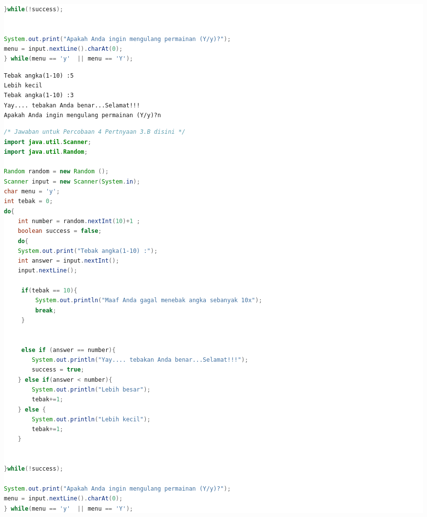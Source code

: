 ```Java
}while(!success);


System.out.print("Apakah Anda ingin mengulang permainan (Y/y)?");
menu = input.nextLine().charAt(0);
} while(menu == 'y'  || menu == 'Y');
```

    Tebak angka(1-10) :5
    Lebih kecil
    Tebak angka(1-10) :3
    Yay.... tebakan Anda benar...Selamat!!!
    Apakah Anda ingin mengulang permainan (Y/y)?n



```Java
/* Jawaban untuk Percobaan 4 Pertnyaan 3.B disini */
import java.util.Scanner;
import java.util.Random;

Random random = new Random ();
Scanner input = new Scanner(System.in);
char menu = 'y';
int tebak = 0;
do{
    int number = random.nextInt(10)+1 ;
    boolean success = false;
    do{
    System.out.print("Tebak angka(1-10) :");
    int answer = input.nextInt();
    input.nextLine();

     if(tebak == 10){
         System.out.println("Maaf Anda gagal menebak angka sebanyak 10x");
         break;
     }


     else if (answer == number){
        System.out.println("Yay.... tebakan Anda benar...Selamat!!!");
        success = true;
    } else if(answer < number){
        System.out.println("Lebih besar");
        tebak+=1;
    } else {
        System.out.println("Lebih kecil");
        tebak+=1;
    }


}while(!success);

System.out.print("Apakah Anda ingin mengulang permainan (Y/y)?");
menu = input.nextLine().charAt(0);
} while(menu == 'y'  || menu == 'Y');
```
